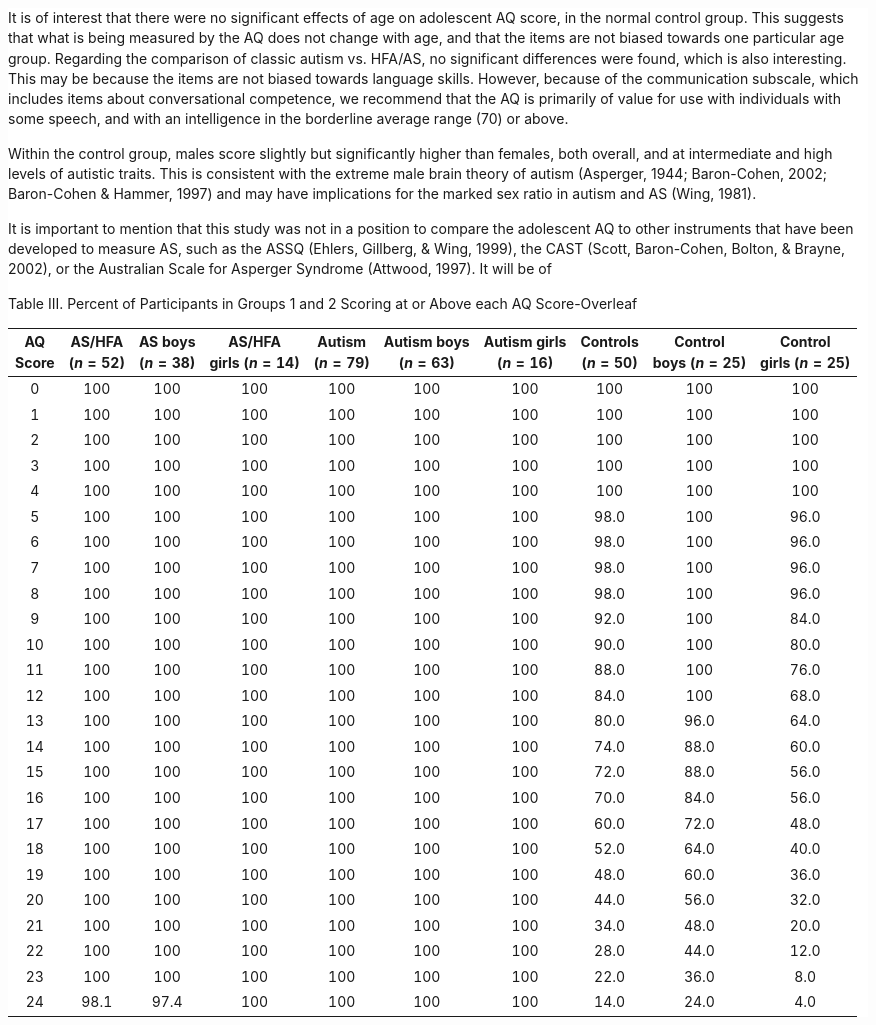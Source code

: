 It is of interest that there were no significant effects of age on adolescent AQ score, in the normal control group. This suggests that what is being measured by the AQ does not change with age, and that the items are not biased towards one particular age group. Regarding the comparison of classic autism vs. HFA/AS, no significant differences were found, which is also interesting. This may be because the items are not biased towards language skills. However, because of the communication subscale, which includes items about conversational competence, we recommend that the AQ is primarily of value for use with individuals with some speech, and with an intelligence in the borderline average range (70) or above.

Within the control group, males score slightly but significantly higher than females, both overall, and at intermediate and high levels of autistic traits. This is consistent with the extreme male brain theory of autism (Asperger, 1944; Baron-Cohen, 2002; Baron-Cohen \& Hammer, 1997) and may have implications for the marked sex ratio in autism and AS (Wing, 1981).

It is important to mention that this study was not in a position to compare the adolescent AQ to other instruments that have been developed to measure AS, such as the ASSQ (Ehlers, Gillberg, \& Wing, 1999), the CAST (Scott, Baron-Cohen, Bolton, \& Brayne, 2002), or the Australian Scale for Asperger Syndrome (Attwood, 1997). It will be of

Table III. Percent of Participants in Groups 1 and 2 Scoring at or Above each AQ Score-Overleaf

| AQ <br> Score | AS/HFA <br> $(n=52)$ | AS boys <br> $(n=38)$ | AS/HFA <br> girls $(n=14)$ | Autism <br> $(n=79)$ | Autism boys <br> $(n=63)$ | Autism girls <br> $(n=16)$ | Controls <br> $(n=50)$ | Control <br> boys $(n=25)$ | Control <br> girls $(n=25)$ |
| :--: | :--: | :--: | :--: | :--: | :--: | :--: | :--: | :--: | :--: |
| 0 | 100 | 100 | 100 | 100 | 100 | 100 | 100 | 100 | 100 |
| 1 | 100 | 100 | 100 | 100 | 100 | 100 | 100 | 100 | 100 |
| 2 | 100 | 100 | 100 | 100 | 100 | 100 | 100 | 100 | 100 |
| 3 | 100 | 100 | 100 | 100 | 100 | 100 | 100 | 100 | 100 |
| 4 | 100 | 100 | 100 | 100 | 100 | 100 | 100 | 100 | 100 |
| 5 | 100 | 100 | 100 | 100 | 100 | 100 | 98.0 | 100 | 96.0 |
| 6 | 100 | 100 | 100 | 100 | 100 | 100 | 98.0 | 100 | 96.0 |
| 7 | 100 | 100 | 100 | 100 | 100 | 100 | 98.0 | 100 | 96.0 |
| 8 | 100 | 100 | 100 | 100 | 100 | 100 | 98.0 | 100 | 96.0 |
| 9 | 100 | 100 | 100 | 100 | 100 | 100 | 92.0 | 100 | 84.0 |
| 10 | 100 | 100 | 100 | 100 | 100 | 100 | 90.0 | 100 | 80.0 |
| 11 | 100 | 100 | 100 | 100 | 100 | 100 | 88.0 | 100 | 76.0 |
| 12 | 100 | 100 | 100 | 100 | 100 | 100 | 84.0 | 100 | 68.0 |
| 13 | 100 | 100 | 100 | 100 | 100 | 100 | 80.0 | 96.0 | 64.0 |
| 14 | 100 | 100 | 100 | 100 | 100 | 100 | 74.0 | 88.0 | 60.0 |
| 15 | 100 | 100 | 100 | 100 | 100 | 100 | 72.0 | 88.0 | 56.0 |
| 16 | 100 | 100 | 100 | 100 | 100 | 100 | 70.0 | 84.0 | 56.0 |
| 17 | 100 | 100 | 100 | 100 | 100 | 100 | 60.0 | 72.0 | 48.0 |
| 18 | 100 | 100 | 100 | 100 | 100 | 100 | 52.0 | 64.0 | 40.0 |
| 19 | 100 | 100 | 100 | 100 | 100 | 100 | 48.0 | 60.0 | 36.0 |
| 20 | 100 | 100 | 100 | 100 | 100 | 100 | 44.0 | 56.0 | 32.0 |
| 21 | 100 | 100 | 100 | 100 | 100 | 100 | 34.0 | 48.0 | 20.0 |
| 22 | 100 | 100 | 100 | 100 | 100 | 100 | 28.0 | 44.0 | 12.0 |
| 23 | 100 | 100 | 100 | 100 | 100 | 100 | 22.0 | 36.0 | 8.0 |
| 24 | 98.1 | 97.4 | 100 | 100 | 100 | 100 | 14.0 | 24.0 | 4.0 |